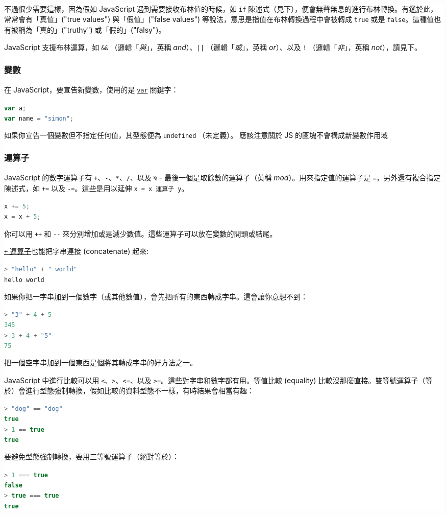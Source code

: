 不過很少需要這樣，因為假如 JavaScript 遇到需要接收布林值的時候，如 `if` 陳述式（見下），便會無聲無息的進行布林轉換。有鑑於此，常常會有「真值」("true values") 與「假值」("false values") 等說法，意思是指值在布林轉換過程中會被轉成 `true` 或是 `false`。這種值也有被稱為「真的」("truthy") 或「假的」("falsy")。

JavaScript 支援布林運算，如 `&&` （邏輯「_與_」，英稱 _and_）、`||` （邏輯「_或_」，英稱 _or_）、以及 `!` （邏輯「_非_」，英稱 _not_），請見下。

### 變數

在 JavaScript，要宣告新變數，使用的是 [`var`](/zh_tw/Core_JavaScript_1.5_Reference/Statements/var) 關鍵字：

```js
var a;
var name = "simon";
```

如果你宣告一個變數但不指定任何值，其型態便為 `undefined` （未定義）。 應該注意關於 JS 的區塊不會構成新變數作用域

### 運算子

JavaScript 的數字運算子有 `+`、`-`、`*`、`/`、以及 `%` - 最後一個是取餘數的運算子（英稱 _mod_）。用來指定值的運算子是 `=`，另外還有複合指定陳述式，如 `+=` 以及 `-=`。這些是用以延伸 `x = x 運算子 y`。

```js
x += 5;
x = x + 5;
```

你可以用 `++` 和 `--` 來分別增加或是減少數值。這些運算子可以放在變數的開頭或結尾。

[`+` 運算子](/zh_tw/Core_JavaScript_1.5_Reference/Operators/String_Operators)也能把字串連接 (concatenate) 起來:

```js
> "hello" + " world"
hello world
```

如果你把一字串加到一個數字（或其他數值），會先把所有的東西轉成字串。這會讓你意想不到：

```js
> "3" + 4 + 5
345
> 3 + 4 + "5"
75
```

把一個空字串加到一個東西是個將其轉成字串的好方法之一。

JavaScript 中進行[比較](/zh_tw/Core_JavaScript_1.5_Reference/Operators/Comparison_Operators)可以用 `<`、`>`、`<=`、以及 `>=`。這些對字串和數字都有用。等值比較 (equality) 比較沒那麼直接。雙等號運算子（等於）會進行型態強制轉換，假如比較的資料型態不一樣，有時結果會相當有趣：

```js
> "dog" == "dog"
true
> 1 == true
true
```

要避免型態強制轉換，要用三等號運算子（絕對等於）：

```js
> 1 === true
false
> true === true
true
```
